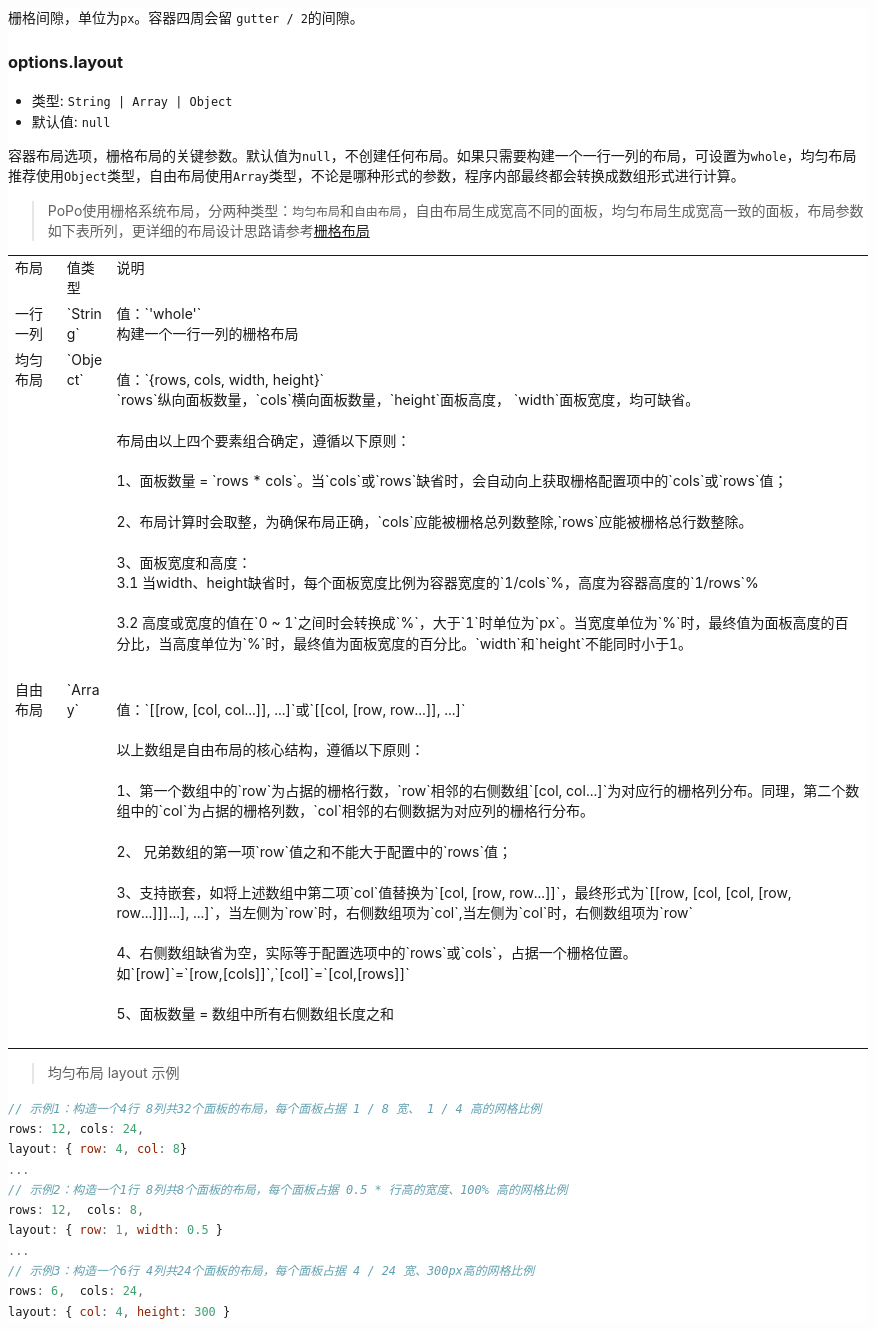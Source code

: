 栅格间隙，单位为`px`。容器四周会留 `gutter / 2`的间隙。

### options.layout

- 类型: `String | Array | Object`
- 默认值: `null`

容器布局选项，栅格布局的关键参数。默认值为`null`，不创建任何布局。如果只需要构建一个一行一列的布局，可设置为`whole`，均匀布局推荐使用`Object`类型，自由布局使用`Array`类型，不论是哪种形式的参数，程序内部最终都会转换成数组形式进行计算。

> PoPo使用栅格系统布局，分两种类型：`均匀布局`和`自由布局`，自由布局生成宽高不同的面板，均匀布局生成宽高一致的面板，布局参数如下表所列，更详细的布局设计思路请参考[栅格布局](zh-cn/layout.md)

<table>
    <tr>
        <td>布局</td>
        <td>值类型</td>
        <td>说明</td>
   </tr>
    <tr>
        <td>一行一列</td>
        <td>`String`</td>
        <td>值：`'whole'`<br>构建一个一行一列的栅格布局</td>
    </tr>
    <tr>
        <td>均匀布局</td>
        <td>`Object`</td>
        <td><br>值：`{rows, cols, width, height}`<br>`rows`纵向面板数量，`cols`横向面板数量，`height`面板高度， `width`面板宽度，均可缺省。<br><br>布局由以上四个要素组合确定，遵循以下原则：<br><br>1、面板数量 = `rows * cols`。当`cols`或`rows`缺省时，会自动向上获取栅格配置项中的`cols`或`rows`值；<br><br>2、布局计算时会取整，为确保布局正确，`cols`应能被栅格总列数整除,`rows`应能被栅格总行数整除。<br><br>3、面板宽度和高度：<br>3.1 当width、height缺省时，每个面板宽度比例为容器宽度的`1/cols`%，高度为容器高度的`1/rows`%<br><br>3.2 高度或宽度的值在`0 ~ 1`之间时会转换成`%`，大于`1`时单位为`px`。当宽度单位为`%`时，最终值为面板高度的百分比，当高度单位为`%`时，最终值为面板宽度的百分比。`width`和`height`不能同时小于1。<br><br></td>
    </tr>
    <tr>
        <td>自由布局</td>
        <td>`Array`</td>
        <td><br>值：`[[row, [col, col...]], ...]`或`[[col, [row, row...]], ...]`<br><br>以上数组是自由布局的核心结构，遵循以下原则：<br><br>1、第一个数组中的`row`为占据的栅格行数，`row`相邻的右侧数组`[col, col...]`为对应行的栅格列分布。同理，第二个数组中的`col`为占据的栅格列数，`col`相邻的右侧数据为对应列的栅格行分布。<br><br>2、 兄弟数组的第一项`row`值之和不能大于配置中的`rows`值；<br><br>3、支持嵌套，如将上述数组中第二项`col`值替换为`[col, [row, row...]]`，最终形式为`[[row, [col, [col, [row, row...]]]...], ...]`，当左侧为`row`时，右侧数组项为`col`,当左侧为`col`时，右侧数组项为`row`<br><br>4、右侧数组缺省为空，实际等于配置选项中的`rows`或`cols`，占据一个栅格位置。<br>如`[row]`=`[row,[cols]]`,`[col]`=`[col,[rows]]`<br><br>5、面板数量 = 数组中所有右侧数组长度之和<br><br></td>
    </tr>
</table>

> 均匀布局 layout 示例

```js
// 示例1：构造一个4行 8列共32个面板的布局，每个面板占据 1 / 8 宽、 1 / 4 高的网格比例
rows: 12, cols: 24,
layout: { row: 4, col: 8}
...
// 示例2：构造一个1行 8列共8个面板的布局，每个面板占据 0.5 * 行高的宽度、100% 高的网格比例
rows: 12,  cols: 8,
layout: { row: 1, width: 0.5 }
...
// 示例3：构造一个6行 4列共24个面板的布局，每个面板占据 4 / 24 宽、300px高的网格比例
rows: 6,  cols: 24,
layout: { col: 4, height: 300 }
```


[1]: https://en.wikipedia.org/wiki/Holy_Grail_(web_design)